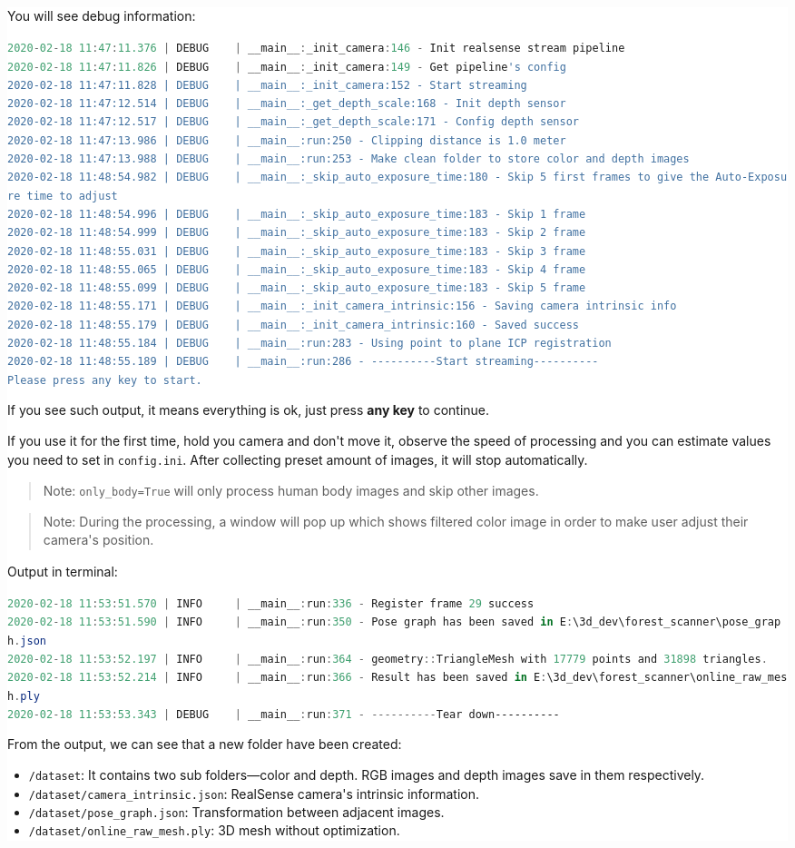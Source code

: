 You will see debug information:

```powershell
2020-02-18 11:47:11.376 | DEBUG    | __main__:_init_camera:146 - Init realsense stream pipeline
2020-02-18 11:47:11.826 | DEBUG    | __main__:_init_camera:149 - Get pipeline's config
2020-02-18 11:47:11.828 | DEBUG    | __main__:_init_camera:152 - Start streaming
2020-02-18 11:47:12.514 | DEBUG    | __main__:_get_depth_scale:168 - Init depth sensor
2020-02-18 11:47:12.517 | DEBUG    | __main__:_get_depth_scale:171 - Config depth sensor
2020-02-18 11:47:13.986 | DEBUG    | __main__:run:250 - Clipping distance is 1.0 meter
2020-02-18 11:47:13.988 | DEBUG    | __main__:run:253 - Make clean folder to store color and depth images
2020-02-18 11:48:54.982 | DEBUG    | __main__:_skip_auto_exposure_time:180 - Skip 5 first frames to give the Auto-Exposure time to adjust
2020-02-18 11:48:54.996 | DEBUG    | __main__:_skip_auto_exposure_time:183 - Skip 1 frame
2020-02-18 11:48:54.999 | DEBUG    | __main__:_skip_auto_exposure_time:183 - Skip 2 frame
2020-02-18 11:48:55.031 | DEBUG    | __main__:_skip_auto_exposure_time:183 - Skip 3 frame
2020-02-18 11:48:55.065 | DEBUG    | __main__:_skip_auto_exposure_time:183 - Skip 4 frame
2020-02-18 11:48:55.099 | DEBUG    | __main__:_skip_auto_exposure_time:183 - Skip 5 frame
2020-02-18 11:48:55.171 | DEBUG    | __main__:_init_camera_intrinsic:156 - Saving camera intrinsic info
2020-02-18 11:48:55.179 | DEBUG    | __main__:_init_camera_intrinsic:160 - Saved success
2020-02-18 11:48:55.184 | DEBUG    | __main__:run:283 - Using point to plane ICP registration
2020-02-18 11:48:55.189 | DEBUG    | __main__:run:286 - ----------Start streaming----------
Please press any key to start.
```

If you see such output, it means everything is ok, just press **any key** to continue.

If you use it for the first time, hold you camera and don't move it, observe the speed of processing and you can estimate values you need to set in `config.ini`. After collecting preset amount of images, it will stop automatically. 

> Note: `only_body=True` will only process human body images and skip other images.

> Note: During the processing, a window will pop up which shows filtered color image in order to make user adjust their camera's position.

Output in terminal:

```powershell
2020-02-18 11:53:51.570 | INFO     | __main__:run:336 - Register frame 29 success
2020-02-18 11:53:51.590 | INFO     | __main__:run:350 - Pose graph has been saved in E:\3d_dev\forest_scanner\pose_graph.json
2020-02-18 11:53:52.197 | INFO     | __main__:run:364 - geometry::TriangleMesh with 17779 points and 31898 triangles.
2020-02-18 11:53:52.214 | INFO     | __main__:run:366 - Result has been saved in E:\3d_dev\forest_scanner\online_raw_mesh.ply
2020-02-18 11:53:53.343 | DEBUG    | __main__:run:371 - ----------Tear down----------
```

From the output, we can see  that a new folder have been created:

- `/dataset`: It contains two sub folders—color and depth. RGB images and depth images save in them respectively.
- `/dataset/camera_intrinsic.json`: RealSense camera's intrinsic information.
- `/dataset/pose_graph.json`: Transformation between adjacent images.
- `/dataset/online_raw_mesh.ply`: 3D mesh without optimization.
